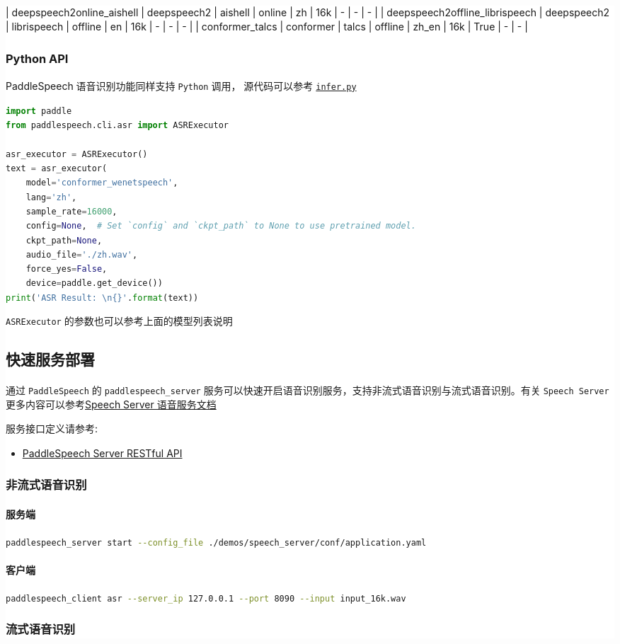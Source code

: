| deepspeech2online_aishell | deepspeech2 | aishell | online | zh | 16k | - | - | - |
| deepspeech2offline_librispeech | deepspeech2 | librispeech | offline | en | 16k | - | - | - |
| conformer_talcs | conformer | talcs | offline | zh_en | 16k | True | - | - |



### Python API

PaddleSpeech 语音识别功能同样支持 `Python` 调用， 源代码可以参考 [`infer.py`](paddlespeech/cli/asr/infer.py)

```python
import paddle
from paddlespeech.cli.asr import ASRExecutor

asr_executor = ASRExecutor()
text = asr_executor(
    model='conformer_wenetspeech',
    lang='zh',
    sample_rate=16000,
    config=None,  # Set `config` and `ckpt_path` to None to use pretrained model.
    ckpt_path=None,
    audio_file='./zh.wav',
    force_yes=False,
    device=paddle.get_device())
print('ASR Result: \n{}'.format(text))
```

`ASRExecutor` 的参数也可以参考上面的模型列表说明

## 快速服务部署

通过 `PaddleSpeech` 的 `paddlespeech_server` 服务可以快速开启语音识别服务，支持非流式语音识别与流式语音识别。有关 `Speech Server` 更多内容可以参考[Speech Server 语音服务文档](../../../demos/speech_server/README_cn.md)

服务接口定义请参考:
+ [PaddleSpeech Server RESTful API](https://github.com/PaddlePaddle/PaddleSpeech/wiki/PaddleSpeech-Server-RESTful-API)

### 非流式语音识别

#### 服务端

```bash
paddlespeech_server start --config_file ./demos/speech_server/conf/application.yaml
```

#### 客户端

```bash
paddlespeech_client asr --server_ip 127.0.0.1 --port 8090 --input input_16k.wav
```

### 流式语音识别
